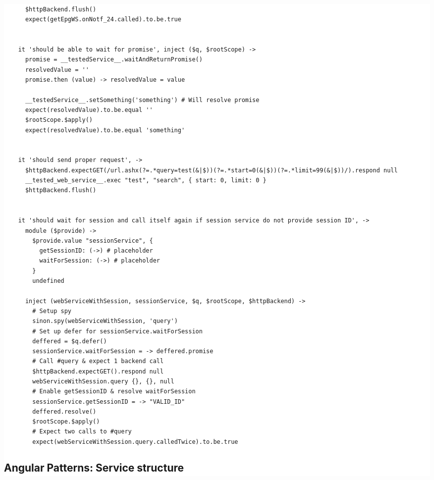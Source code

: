 ```
      $httpBackend.flush()
      expect(getEpgWS.onNotf_24.called).to.be.true


    it 'should be able to wait for promise', inject ($q, $rootScope) ->
      promise = __testedService__.waitAndReturnPromise()
      resolvedValue = ''
      promise.then (value) -> resolvedValue = value

      __testedService__.setSomething('something') # Will resolve promise
      expect(resolvedValue).to.be.equal ''
      $rootScope.$apply()
      expect(resolvedValue).to.be.equal 'something'


    it 'should send proper request', ->
      $httpBackend.expectGET(/url.ashx(?=.*query=test(&|$))(?=.*start=0(&|$))(?=.*limit=99(&|$))/).respond null
      __tested_web_service__.exec "test", "search", { start: 0, limit: 0 }
      $httpBackend.flush()


    it 'should wait for session and call itself again if session service do not provide session ID', ->
      module ($provide) ->
        $provide.value "sessionService", {
          getSessionID: (->) # placeholder
          waitForSession: (->) # placeholder
        }
        undefined

      inject (webServiceWithSession, sessionService, $q, $rootScope, $httpBackend) ->
        # Setup spy
        sinon.spy(webServiceWithSession, 'query')
        # Set up defer for sessionService.waitForSession
        deffered = $q.defer()
        sessionService.waitForSession = -> deffered.promise
        # Call #query & expect 1 backend call
        $httpBackend.expectGET().respond null
        webServiceWithSession.query {}, {}, null
        # Enable getSessionID & resolve waitForSession
        sessionService.getSessionID = -> "VALID_ID"
        deffered.resolve()
        $rootScope.$apply()
        # Expect two calls to #query
        expect(webServiceWithSession.query.calledTwice).to.be.true
```


## Angular Patterns: Service structure
